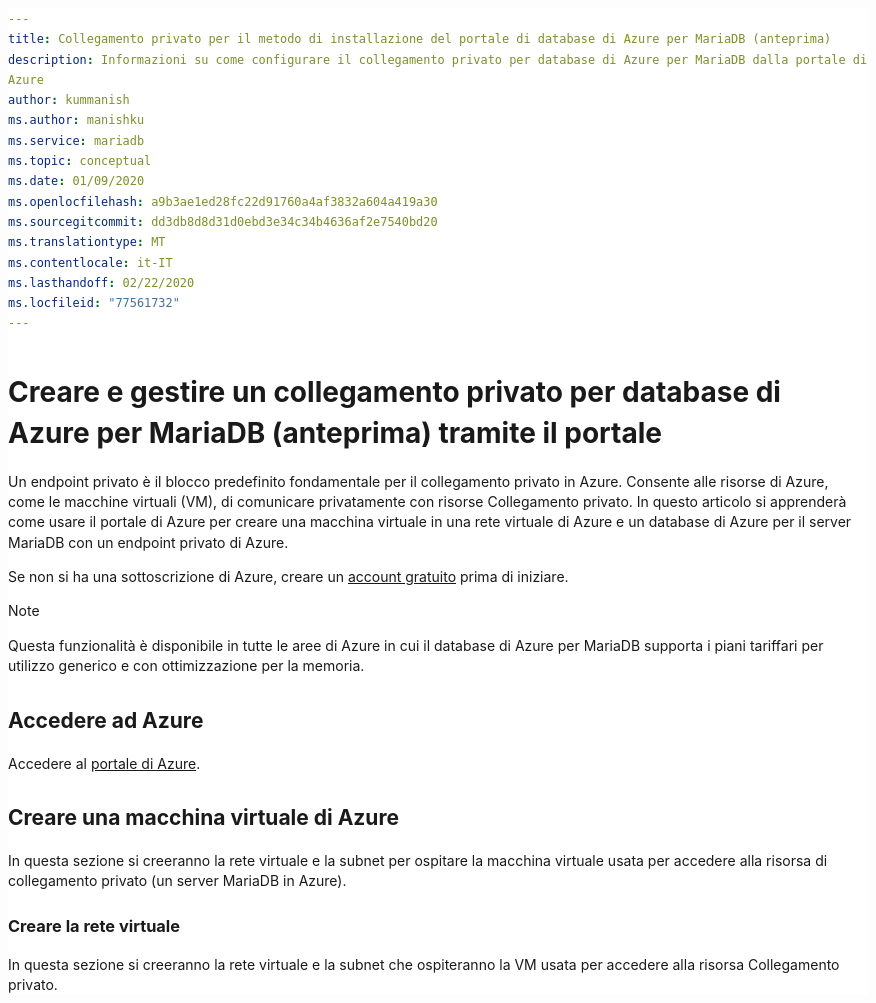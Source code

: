 ```yaml
---
title: Collegamento privato per il metodo di installazione del portale di database di Azure per MariaDB (anteprima)
description: Informazioni su come configurare il collegamento privato per database di Azure per MariaDB dalla portale di Azure
author: kummanish
ms.author: manishku
ms.service: mariadb
ms.topic: conceptual
ms.date: 01/09/2020
ms.openlocfilehash: a9b3ae1ed28fc22d91760a4af3832a604a419a30
ms.sourcegitcommit: dd3db8d8d31d0ebd3e34c34b4636af2e7540bd20
ms.translationtype: MT
ms.contentlocale: it-IT
ms.lasthandoff: 02/22/2020
ms.locfileid: "77561732"
---
```

# <a name="create-and-manage-private-link-for-azure-database-for-mariadb-preview-using-portal"></a>Creare e gestire un collegamento privato per database di Azure per MariaDB (anteprima) tramite il portale

Un endpoint privato è il blocco predefinito fondamentale per il collegamento privato in Azure. Consente alle risorse di Azure, come le macchine virtuali (VM), di comunicare privatamente con risorse Collegamento privato.  In questo articolo si apprenderà come usare il portale di Azure per creare una macchina virtuale in una rete virtuale di Azure e un database di Azure per il server MariaDB con un endpoint privato di Azure.

Se non si ha una sottoscrizione di Azure, creare un [account gratuito](https://azure.microsoft.com/free/?WT.mc_id=A261C142F) prima di iniziare.

> [!NOTE]
> Questa funzionalità è disponibile in tutte le aree di Azure in cui il database di Azure per MariaDB supporta i piani tariffari per utilizzo generico e con ottimizzazione per la memoria.

## <a name="sign-in-to-azure"></a>Accedere ad Azure
Accedere al [portale di Azure](https://portal.azure.com).

## <a name="create-an-azure-vm"></a>Creare una macchina virtuale di Azure

In questa sezione si creeranno la rete virtuale e la subnet per ospitare la macchina virtuale usata per accedere alla risorsa di collegamento privato (un server MariaDB in Azure).

### <a name="create-the-virtual-network"></a>Creare la rete virtuale
In questa sezione si creeranno la rete virtuale e la subnet che ospiteranno la VM usata per accedere alla risorsa Collegamento privato.
